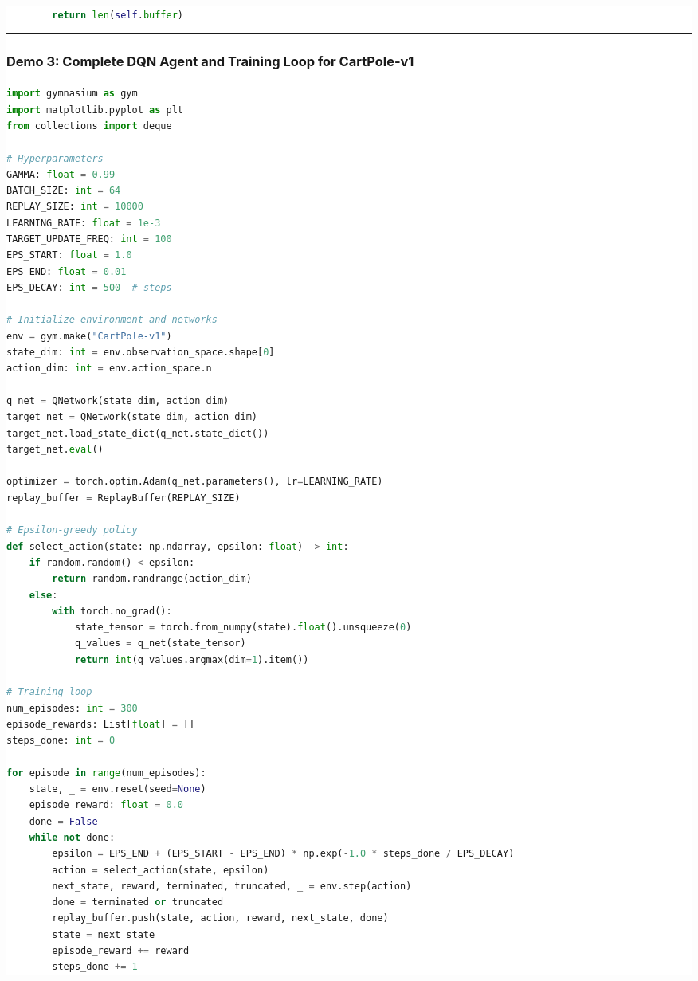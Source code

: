 ```python
        return len(self.buffer)
```

---

### Demo 3: Complete DQN Agent and Training Loop for CartPole-v1

```python
import gymnasium as gym
import matplotlib.pyplot as plt
from collections import deque

# Hyperparameters
GAMMA: float = 0.99
BATCH_SIZE: int = 64
REPLAY_SIZE: int = 10000
LEARNING_RATE: float = 1e-3
TARGET_UPDATE_FREQ: int = 100
EPS_START: float = 1.0
EPS_END: float = 0.01
EPS_DECAY: int = 500  # steps

# Initialize environment and networks
env = gym.make("CartPole-v1")
state_dim: int = env.observation_space.shape[0]
action_dim: int = env.action_space.n

q_net = QNetwork(state_dim, action_dim)
target_net = QNetwork(state_dim, action_dim)
target_net.load_state_dict(q_net.state_dict())
target_net.eval()

optimizer = torch.optim.Adam(q_net.parameters(), lr=LEARNING_RATE)
replay_buffer = ReplayBuffer(REPLAY_SIZE)

# Epsilon-greedy policy
def select_action(state: np.ndarray, epsilon: float) -> int:
    if random.random() < epsilon:
        return random.randrange(action_dim)
    else:
        with torch.no_grad():
            state_tensor = torch.from_numpy(state).float().unsqueeze(0)
            q_values = q_net(state_tensor)
            return int(q_values.argmax(dim=1).item())

# Training loop
num_episodes: int = 300
episode_rewards: List[float] = []
steps_done: int = 0

for episode in range(num_episodes):
    state, _ = env.reset(seed=None)
    episode_reward: float = 0.0
    done = False
    while not done:
        epsilon = EPS_END + (EPS_START - EPS_END) * np.exp(-1.0 * steps_done / EPS_DECAY)
        action = select_action(state, epsilon)
        next_state, reward, terminated, truncated, _ = env.step(action)
        done = terminated or truncated
        replay_buffer.push(state, action, reward, next_state, done)
        state = next_state
        episode_reward += reward
        steps_done += 1
```